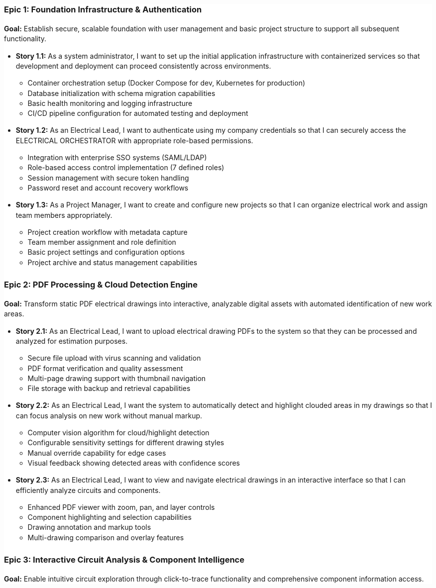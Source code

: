 ### **Epic 1: Foundation Infrastructure & Authentication**
**Goal:** Establish secure, scalable foundation with user management and basic project structure to support all subsequent functionality.

- **Story 1.1:** As a system administrator, I want to set up the initial application infrastructure with containerized services so that development and deployment can proceed consistently across environments.
  - Container orchestration setup (Docker Compose for dev, Kubernetes for production)
  - Database initialization with schema migration capabilities
  - Basic health monitoring and logging infrastructure
  - CI/CD pipeline configuration for automated testing and deployment

- **Story 1.2:** As an Electrical Lead, I want to authenticate using my company credentials so that I can securely access the ELECTRICAL ORCHESTRATOR with appropriate role-based permissions.
  - Integration with enterprise SSO systems (SAML/LDAP)
  - Role-based access control implementation (7 defined roles)
  - Session management with secure token handling
  - Password reset and account recovery workflows

- **Story 1.3:** As a Project Manager, I want to create and configure new projects so that I can organize electrical work and assign team members appropriately.
  - Project creation workflow with metadata capture
  - Team member assignment and role definition
  - Basic project settings and configuration options
  - Project archive and status management capabilities

### **Epic 2: PDF Processing & Cloud Detection Engine**
**Goal:** Transform static PDF electrical drawings into interactive, analyzable digital assets with automated identification of new work areas.

- **Story 2.1:** As an Electrical Lead, I want to upload electrical drawing PDFs to the system so that they can be processed and analyzed for estimation purposes.
  - Secure file upload with virus scanning and validation
  - PDF format verification and quality assessment
  - Multi-page drawing support with thumbnail navigation
  - File storage with backup and retrieval capabilities

- **Story 2.2:** As an Electrical Lead, I want the system to automatically detect and highlight clouded areas in my drawings so that I can focus analysis on new work without manual markup.
  - Computer vision algorithm for cloud/highlight detection
  - Configurable sensitivity settings for different drawing styles
  - Manual override capability for edge cases
  - Visual feedback showing detected areas with confidence scores

- **Story 2.3:** As an Electrical Lead, I want to view and navigate electrical drawings in an interactive interface so that I can efficiently analyze circuits and components.
  - Enhanced PDF viewer with zoom, pan, and layer controls
  - Component highlighting and selection capabilities
  - Drawing annotation and markup tools
  - Multi-drawing comparison and overlay features

### **Epic 3: Interactive Circuit Analysis & Component Intelligence**
**Goal:** Enable intuitive circuit exploration through click-to-trace functionality and comprehensive component information access.

